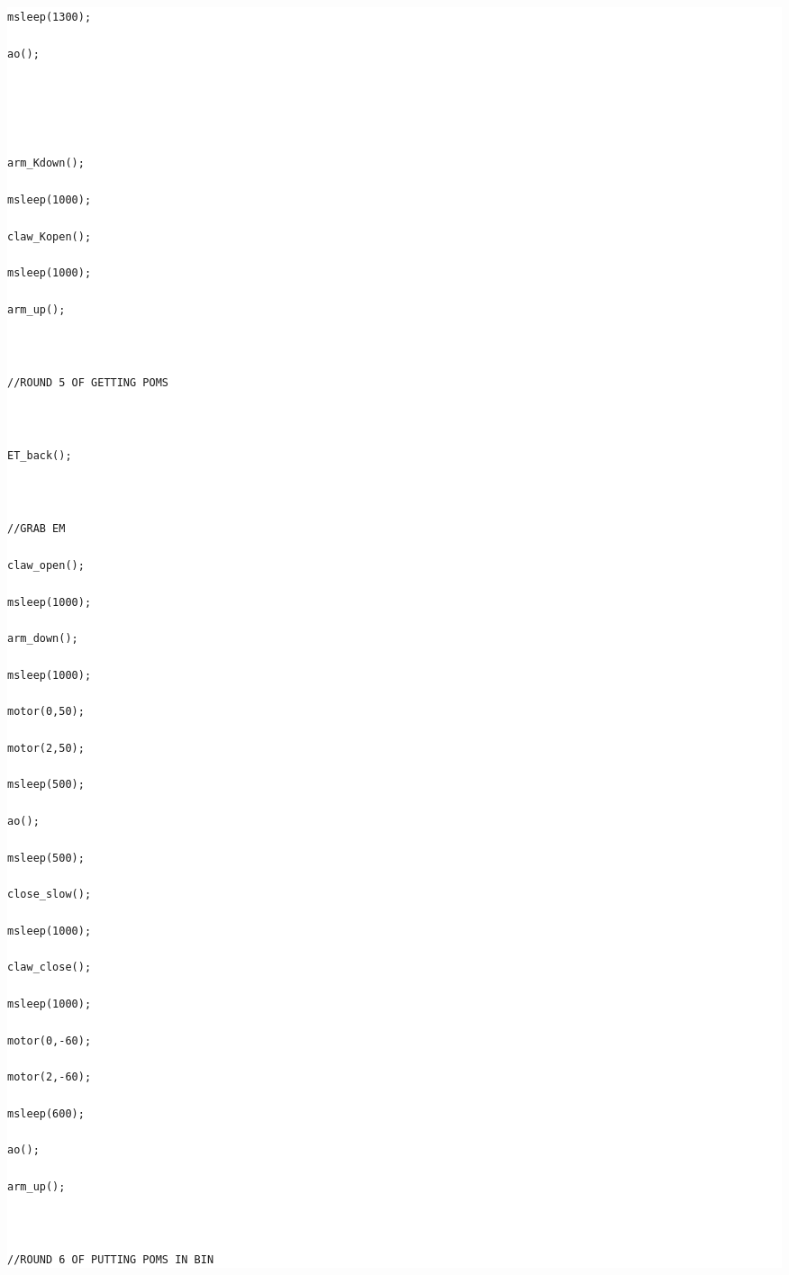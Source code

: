     msleep(1300);

    ao();





    arm_Kdown();

    msleep(1000);

    claw_Kopen();

    msleep(1000);

    arm_up();



    //ROUND 5 OF GETTING POMS



    ET_back();



    //GRAB EM

    claw_open();

    msleep(1000);

    arm_down();

    msleep(1000);

    motor(0,50);

    motor(2,50);

    msleep(500);

    ao();

    msleep(500);

    close_slow();

    msleep(1000);

    claw_close();

    msleep(1000);

    motor(0,-60);

    motor(2,-60);

    msleep(600);

    ao();

    arm_up();



    //ROUND 6 OF PUTTING POMS IN BIN
